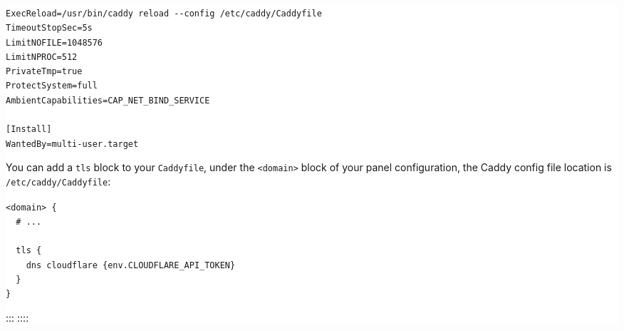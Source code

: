 ```unit{12}
ExecReload=/usr/bin/caddy reload --config /etc/caddy/Caddyfile
TimeoutStopSec=5s
LimitNOFILE=1048576
LimitNPROC=512
PrivateTmp=true
ProtectSystem=full
AmbientCapabilities=CAP_NET_BIND_SERVICE

[Install]
WantedBy=multi-user.target
```

You can add a `tls` block to your `Caddyfile`, under the `<domain>` block of your panel configuration, the Caddy config file location is `/etc/caddy/Caddyfile`:

```caddyfile{5-7}
<domain> {
  # ...

  tls {
    dns cloudflare {env.CLOUDFLARE_API_TOKEN}
  }
}
```

:::
::::
